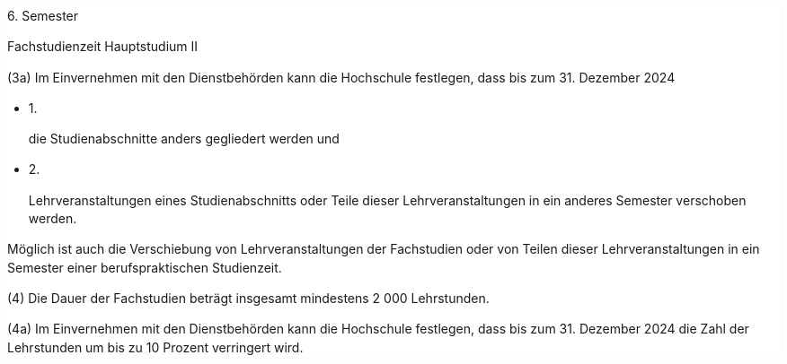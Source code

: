 <td style="border-right: 0.5pt solid ; " align="left" valign="top" charoff="50">

6\. Semester

</td>

<td style align="left" valign="top" charoff="50">

Fachstudienzeit Hauptstudium II

</td>

</tr>

</tbody>

</table>

</div>

<div class="jurAbsatz">

(3a) Im Einvernehmen mit den Dienstbehörden kann die Hochschule
festlegen, dass bis zum 31. Dezember 2024

  - 1\.
    
    <div>
    
    die Studienabschnitte anders gegliedert werden und
    
    </div>

  - 2\.
    
    <div>
    
    Lehrveranstaltungen eines Studienabschnitts oder Teile dieser
    Lehrveranstaltungen in ein anderes Semester verschoben werden.
    
    </div>

Möglich ist auch die Verschiebung von Lehrveranstaltungen der
Fachstudien oder von Teilen dieser Lehrveranstaltungen in ein Semester
einer berufspraktischen Studienzeit.

</div>

<div class="jurAbsatz">

(4) Die Dauer der Fachstudien beträgt insgesamt mindestens 2 000
Lehrstunden.

</div>

<div class="jurAbsatz">

(4a) Im Einvernehmen mit den Dienstbehörden kann die Hochschule
festlegen, dass bis zum 31. Dezember 2024 die Zahl der Lehrstunden um
bis zu 10 Prozent verringert wird.

</div>

<div class="jurAbsatz">
